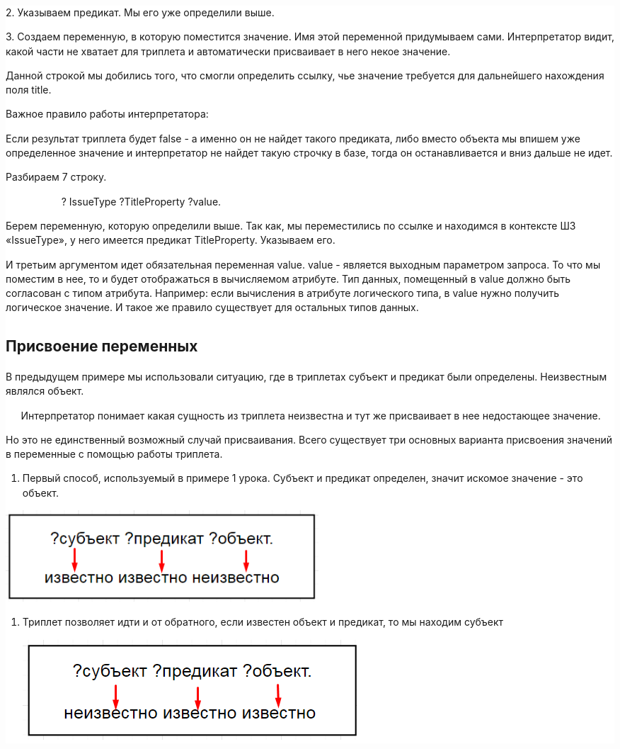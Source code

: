 2\. 	Указываем предикат. Мы его уже определили выше.

3\. 	Создаем переменную, в которую поместится значение. Имя этой переменной придумываем сами. Интерпретатор видит, какой части не хватает для триплета и автоматически присваивает в него некое значение.

Данной строкой мы добились того, что смогли определить ссылку, чье значение требуется для дальнейшего нахождения поля title.

Важное правило работы интерпретатора:

Если результат триплета будет false - а именно он не найдет такого предиката, либо вместо объекта мы впишем уже определенное значение и интерпретатор не найдет такую строчку в базе, тогда он останавливается и вниз дальше не идет.



Разбираем 7 строку.

`        	`? IssueType ?TitleProperty ?value.

Берем переменную, которую определили выше. Так как, мы переместились по ссылке и находимся в контексте ШЗ «IssueType», у него имеется предикат TitleProperty. Указываем его. 

И третьим аргументом идет обязательная переменная value. value - является выходным параметром запроса. То что мы поместим в нее, то и будет отображаться в вычисляемом атрибуте. Тип данных, помещенный в value должно быть согласован с типом атрибута. Например: если вычисления в атрибуте логического типа, в value нужно получить логическое значение. И такое же правило существует для остальных типов данных. 

## Присвоение переменных
В предыдущем примере мы использовали ситуацию, где в триплетах субъект и предикат были определены. Неизвестным являлся объект. 

` 	`Интерпретатор понимает какая сущность из триплета неизвестна и тут же присваивает в нее недостающее значение.

Но это не единственный возможный случай присваивания. Всего существует три основных варианта присвоения значений в переменные с помощью работы триплета.

1. Первый способ, используемый в примере 1 урока.  Субъект и предикат определен, значит искомое значение - это объект.

_![](img/Aspose.Words.3a78cd59-6370-458f-9e8c-c43e0d91fc2a.008.png)_

1. Триплет позволяет идти и от обратного, если известен объект и предикат, то мы находим субъект

   _![](img/Aspose.Words.3a78cd59-6370-458f-9e8c-c43e0d91fc2a.009.png)_
